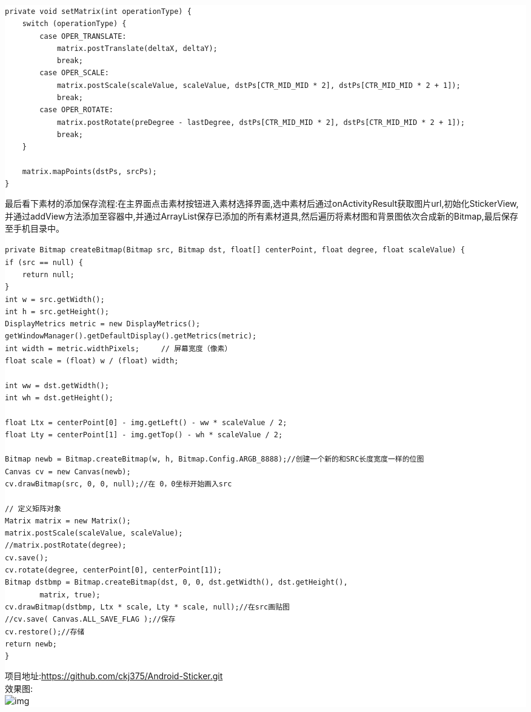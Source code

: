     private void setMatrix(int operationType) {
        switch (operationType) {
            case OPER_TRANSLATE:
                matrix.postTranslate(deltaX, deltaY);
                break;
            case OPER_SCALE:
                matrix.postScale(scaleValue, scaleValue, dstPs[CTR_MID_MID * 2], dstPs[CTR_MID_MID * 2 + 1]);
                break;
            case OPER_ROTATE:
                matrix.postRotate(preDegree - lastDegree, dstPs[CTR_MID_MID * 2], dstPs[CTR_MID_MID * 2 + 1]);
                break;
        }

        matrix.mapPoints(dstPs, srcPs);
    }

最后看下素材的添加保存流程:在主界面点击素材按钮进入素材选择界面,选中素材后通过onActivityResult获取图片url,初始化StickerView,并通过addView方法添加至容器中,并通过ArrayList<StickerView>保存已添加的所有素材道具,然后遍历将素材图和背景图依次合成新的Bitmap,最后保存至手机目录中。

    private Bitmap createBitmap(Bitmap src, Bitmap dst, float[] centerPoint, float degree, float scaleValue) {
    if (src == null) {
        return null;
    }
    int w = src.getWidth();
    int h = src.getHeight();
    DisplayMetrics metric = new DisplayMetrics();
    getWindowManager().getDefaultDisplay().getMetrics(metric);
    int width = metric.widthPixels;     // 屏幕宽度（像素）
    float scale = (float) w / (float) width;

    int ww = dst.getWidth();
    int wh = dst.getHeight();

    float Ltx = centerPoint[0] - img.getLeft() - ww * scaleValue / 2;
    float Lty = centerPoint[1] - img.getTop() - wh * scaleValue / 2;

    Bitmap newb = Bitmap.createBitmap(w, h, Bitmap.Config.ARGB_8888);//创建一个新的和SRC长度宽度一样的位图
    Canvas cv = new Canvas(newb);
    cv.drawBitmap(src, 0, 0, null);//在 0，0坐标开始画入src

    // 定义矩阵对象
    Matrix matrix = new Matrix();
    matrix.postScale(scaleValue, scaleValue);
    //matrix.postRotate(degree);
    cv.save();
    cv.rotate(degree, centerPoint[0], centerPoint[1]);
    Bitmap dstbmp = Bitmap.createBitmap(dst, 0, 0, dst.getWidth(), dst.getHeight(),
            matrix, true);
    cv.drawBitmap(dstbmp, Ltx * scale, Lty * scale, null);//在src画贴图
    //cv.save( Canvas.ALL_SAVE_FLAG );//保存
    cv.restore();//存储
    return newb;
    }

项目地址:https://github.com/ckj375/Android-Sticker.git   
效果图:    
![img](https://raw.githubusercontent.com/ckj375/img-folder/master/android-sticker/stickerview.gif)

